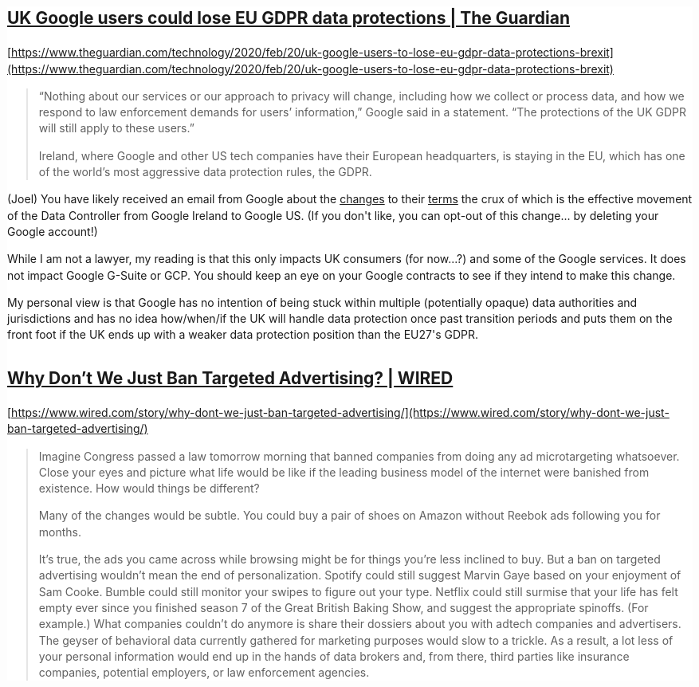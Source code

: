 
## [ UK Google users could lose EU GDPR data protections | The Guardian](https://www.theguardian.com/technology/2020/feb/20/uk-google-users-to-lose-eu-gdpr-data-protections-brexit)

[https://www.theguardian.com/technology/2020/feb/20/uk-google-users-to-lose-eu-gdpr-data-protections-brexit](https://www.theguardian.com/technology/2020/feb/20/uk-google-users-to-lose-eu-gdpr-data-protections-brexit)

> “Nothing about our services or our approach to privacy will change, including how we collect or process data, and how we respond to law enforcement demands for users’ information,” Google said in a statement. “The protections of the UK GDPR will still apply to these users.”
> 
> Ireland, where Google and other US tech companies have their European headquarters, is staying in the EU, which has one of the world’s most aggressive data protection rules, the GDPR.


(Joel) You have likely received an email from Google about the [changes](https://policies.google.com/u/1/terms/changes) to their [terms](https://policies.google.com/u/1/terms) the crux of which is the effective movement of the Data Controller from Google Ireland to Google US. (If you don't like, you can opt-out of this change... by deleting your Google account!)

While I am not a lawyer, my reading is that this only impacts UK consumers (for now...?) and some of the Google services. It does not impact Google G-Suite or GCP. You should keep an eye on your Google contracts to see if they intend to make this change.

My personal view is that Google has no intention of being stuck within multiple (potentially opaque) data authorities and jurisdictions and has no idea how/when/if the UK will handle data protection once past transition periods and puts them on the front foot if the UK ends up with a weaker data protection position than the EU27's GDPR.


## [Why Don’t We Just Ban Targeted Advertising? | WIRED](https://www.wired.com/story/why-dont-we-just-ban-targeted-advertising/)

[https://www.wired.com/story/why-dont-we-just-ban-targeted-advertising/](https://www.wired.com/story/why-dont-we-just-ban-targeted-advertising/)

> Imagine Congress passed a law tomorrow morning that banned companies from doing any ad microtargeting whatsoever. Close your eyes and picture what life would be like if the leading business model of the internet were banished from existence. How would things be different?
> 
> Many of the changes would be subtle. You could buy a pair of shoes on Amazon without Reebok ads following you for months.
> 
> It’s true, the ads you came across while browsing might be for things you’re less inclined to buy. But a ban on targeted advertising wouldn’t mean the end of personalization. Spotify could still suggest Marvin Gaye based on your enjoyment of Sam Cooke. Bumble could still monitor your swipes to figure out your type. Netflix could still surmise that your life has felt empty ever since you finished season 7 of the Great British Baking Show, and suggest the appropriate spinoffs. (For example.) What companies couldn’t do anymore is share their dossiers about you with adtech companies and advertisers. The geyser of behavioral data currently gathered for marketing purposes would slow to a trickle. As a result, a lot less of your personal information would end up in the hands of data brokers and, from there, third parties like insurance companies, potential employers, or law enforcement agencies.
